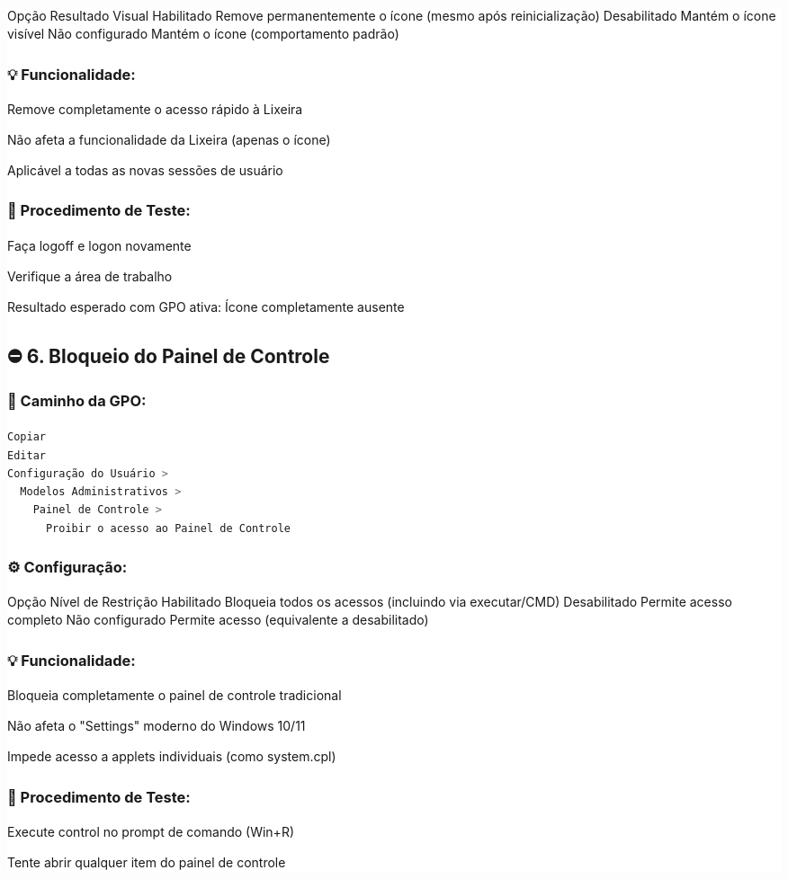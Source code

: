 Opção	Resultado Visual
Habilitado	Remove permanentemente o ícone (mesmo após reinicialização)
Desabilitado	Mantém o ícone visível
Não configurado	Mantém o ícone (comportamento padrão)

### 💡 Funcionalidade:

Remove completamente o acesso rápido à Lixeira

Não afeta a funcionalidade da Lixeira (apenas o ícone)

Aplicável a todas as novas sessões de usuário

### 🧪 Procedimento de Teste:

Faça logoff e logon novamente

Verifique a área de trabalho

Resultado esperado com GPO ativa: Ícone completamente ausente

## ⛔ 6. Bloqueio do Painel de Controle
### 🛑 Caminho da GPO:
```bash 
Copiar
Editar
Configuração do Usuário > 
  Modelos Administrativos > 
    Painel de Controle > 
      Proibir o acesso ao Painel de Controle
```
### ⚙️ Configuração:

Opção	Nível de Restrição
Habilitado	Bloqueia todos os acessos (incluindo via executar/CMD)
Desabilitado	Permite acesso completo
Não configurado	Permite acesso (equivalente a desabilitado)

### 💡 Funcionalidade:

Bloqueia completamente o painel de controle tradicional

Não afeta o "Settings" moderno do Windows 10/11

Impede acesso a applets individuais (como system.cpl)

### 🧪 Procedimento de Teste:

Execute control no prompt de comando (Win+R)

Tente abrir qualquer item do painel de controle

